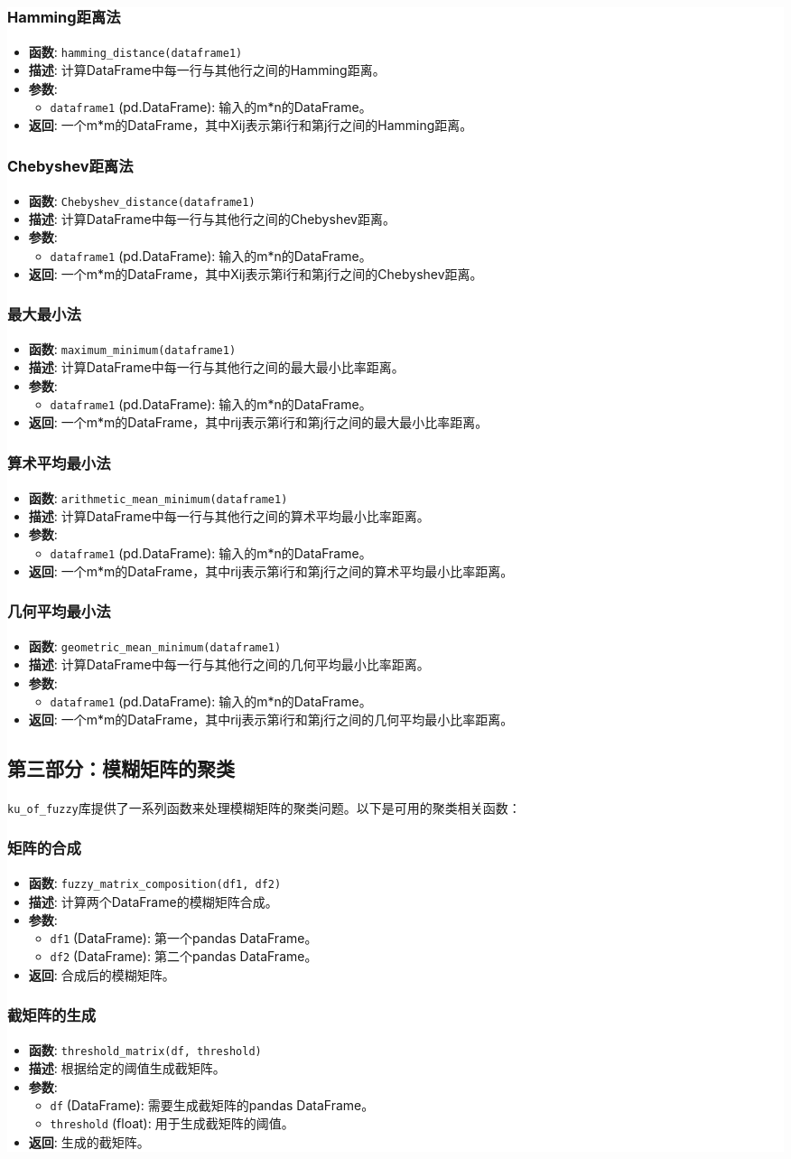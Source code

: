 ### Hamming距离法
- **函数**: `hamming_distance(dataframe1)`
- **描述**: 计算DataFrame中每一行与其他行之间的Hamming距离。
- **参数**:
  - `dataframe1` (pd.DataFrame): 输入的m*n的DataFrame。
- **返回**: 一个m*m的DataFrame，其中Xij表示第i行和第j行之间的Hamming距离。

### Chebyshev距离法
- **函数**: `Chebyshev_distance(dataframe1)`
- **描述**: 计算DataFrame中每一行与其他行之间的Chebyshev距离。
- **参数**:
  - `dataframe1` (pd.DataFrame): 输入的m*n的DataFrame。
- **返回**: 一个m*m的DataFrame，其中Xij表示第i行和第j行之间的Chebyshev距离。

### 最大最小法
- **函数**: `maximum_minimum(dataframe1)`
- **描述**: 计算DataFrame中每一行与其他行之间的最大最小比率距离。
- **参数**:
  - `dataframe1` (pd.DataFrame): 输入的m*n的DataFrame。
- **返回**: 一个m*m的DataFrame，其中rij表示第i行和第j行之间的最大最小比率距离。

### 算术平均最小法
- **函数**: `arithmetic_mean_minimum(dataframe1)`
- **描述**: 计算DataFrame中每一行与其他行之间的算术平均最小比率距离。
- **参数**:
  - `dataframe1` (pd.DataFrame): 输入的m*n的DataFrame。
- **返回**: 一个m*m的DataFrame，其中rij表示第i行和第j行之间的算术平均最小比率距离。

### 几何平均最小法
- **函数**: `geometric_mean_minimum(dataframe1)`
- **描述**: 计算DataFrame中每一行与其他行之间的几何平均最小比率距离。
- **参数**:
  - `dataframe1` (pd.DataFrame): 输入的m*n的DataFrame。
- **返回**: 一个m*m的DataFrame，其中rij表示第i行和第j行之间的几何平均最小比率距离。

## 第三部分：模糊矩阵的聚类
`ku_of_fuzzy`库提供了一系列函数来处理模糊矩阵的聚类问题。以下是可用的聚类相关函数：

### 矩阵的合成
- **函数**: `fuzzy_matrix_composition(df1, df2)`
- **描述**: 计算两个DataFrame的模糊矩阵合成。
- **参数**:
  - `df1` (DataFrame): 第一个pandas DataFrame。
  - `df2` (DataFrame): 第二个pandas DataFrame。
- **返回**: 合成后的模糊矩阵。

### 截矩阵的生成
- **函数**: `threshold_matrix(df, threshold)`
- **描述**: 根据给定的阈值生成截矩阵。
- **参数**:
  - `df` (DataFrame): 需要生成截矩阵的pandas DataFrame。
  - `threshold` (float): 用于生成截矩阵的阈值。
- **返回**: 生成的截矩阵。
